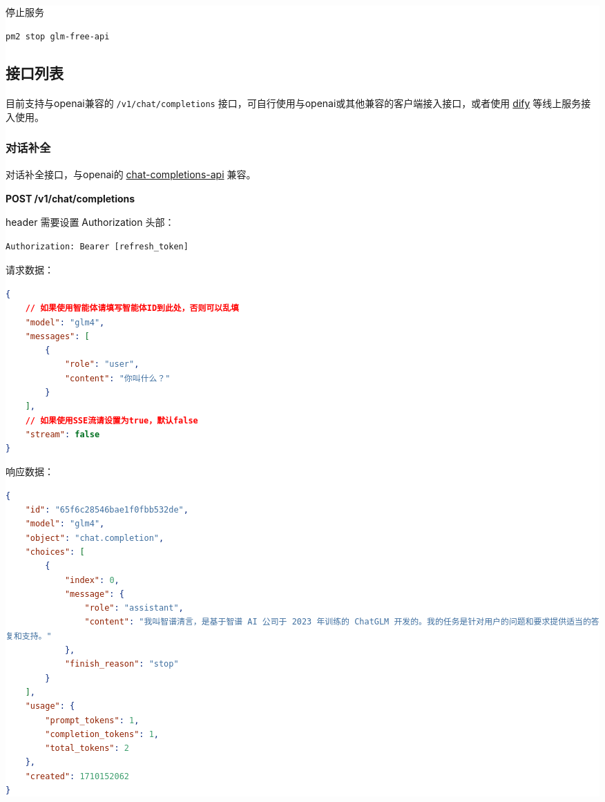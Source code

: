 停止服务

```shell
pm2 stop glm-free-api
```

## 接口列表

目前支持与openai兼容的 `/v1/chat/completions` 接口，可自行使用与openai或其他兼容的客户端接入接口，或者使用 [dify](https://dify.ai/) 等线上服务接入使用。

### 对话补全

对话补全接口，与openai的 [chat-completions-api](https://platform.openai.com/docs/guides/text-generation/chat-completions-api) 兼容。

**POST /v1/chat/completions**

header 需要设置 Authorization 头部：

```
Authorization: Bearer [refresh_token]
```

请求数据：
```json
{
    // 如果使用智能体请填写智能体ID到此处，否则可以乱填
    "model": "glm4",
    "messages": [
        {
            "role": "user",
            "content": "你叫什么？"
        }
    ],
    // 如果使用SSE流请设置为true，默认false
    "stream": false
}
```

响应数据：
```json
{
    "id": "65f6c28546bae1f0fbb532de",
    "model": "glm4",
    "object": "chat.completion",
    "choices": [
        {
            "index": 0,
            "message": {
                "role": "assistant",
                "content": "我叫智谱清言，是基于智谱 AI 公司于 2023 年训练的 ChatGLM 开发的。我的任务是针对用户的问题和要求提供适当的答复和支持。"
            },
            "finish_reason": "stop"
        }
    ],
    "usage": {
        "prompt_tokens": 1,
        "completion_tokens": 1,
        "total_tokens": 2
    },
    "created": 1710152062
}
```
